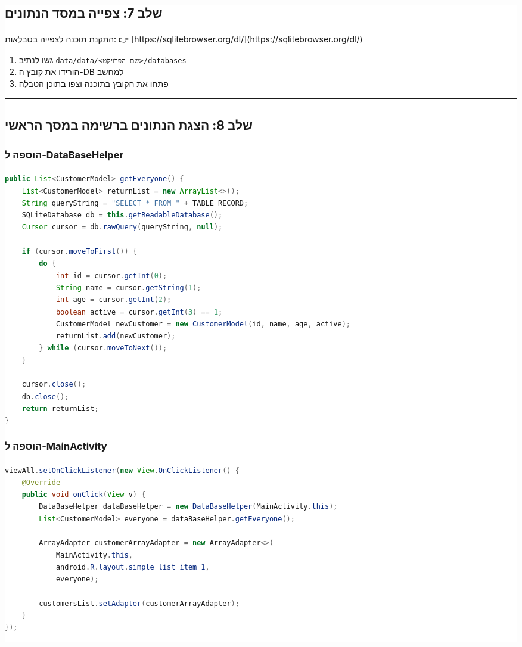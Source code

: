 
## שלב 7: צפייה במסד הנתונים

התקנת תוכנה לצפייה בטבלאות:
👉 [https://sqlitebrowser.org/dl/](https://sqlitebrowser.org/dl/)

1. גשו לנתיב `data/data/<שם הפרויקט>/databases`
2. הורידו את קובץ ה-DB למחשב
3. פתחו את הקובץ בתוכנה וצפו בתוכן הטבלה

---

## שלב 8: הצגת הנתונים ברשימה במסך הראשי

### הוספה ל-DataBaseHelper

```java
public List<CustomerModel> getEveryone() {
    List<CustomerModel> returnList = new ArrayList<>();
    String queryString = "SELECT * FROM " + TABLE_RECORD;
    SQLiteDatabase db = this.getReadableDatabase();
    Cursor cursor = db.rawQuery(queryString, null);

    if (cursor.moveToFirst()) {
        do {
            int id = cursor.getInt(0);
            String name = cursor.getString(1);
            int age = cursor.getInt(2);
            boolean active = cursor.getInt(3) == 1;
            CustomerModel newCustomer = new CustomerModel(id, name, age, active);
            returnList.add(newCustomer);
        } while (cursor.moveToNext());
    }

    cursor.close();
    db.close();
    return returnList;
}
```

### הוספה ל-MainActivity

```java
viewAll.setOnClickListener(new View.OnClickListener() {
    @Override
    public void onClick(View v) {
        DataBaseHelper dataBaseHelper = new DataBaseHelper(MainActivity.this);
        List<CustomerModel> everyone = dataBaseHelper.getEveryone();

        ArrayAdapter customerArrayAdapter = new ArrayAdapter<>(
            MainActivity.this,
            android.R.layout.simple_list_item_1,
            everyone);

        customersList.setAdapter(customerArrayAdapter);
    }
});
```

---